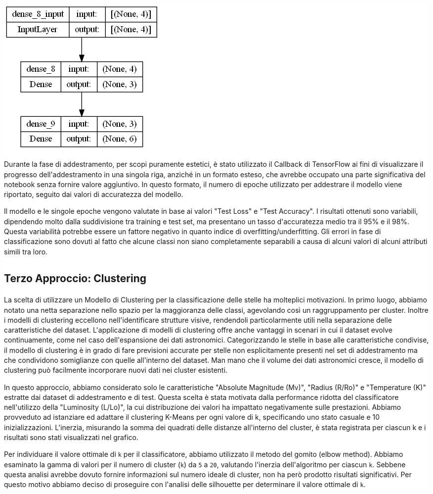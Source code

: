 ![](../../Images/Neural%20Network%20Model.png)

Durante la fase di addestramento, per scopi puramente estetici, è stato utilizzato il Callback di TensorFlow ai fini di visualizzare il progresso dell'addestramento in una singola riga, anziché in un formato esteso, che avrebbe occupato una parte significativa del notebook senza fornire valore aggiuntivo. In questo formato, il numero di epoche utilizzato per addestrare il modello viene riportato, seguito dai valori di accuratezza del modello.

Il modello e le singole epoche vengono valutate in base ai valori "Test Loss" e "Test Accuracy". I risultati ottenuti sono variabili, dipendendo molto dalla suddivisione tra training e test set, ma presentano un tasso d'accuratezza medio tra il 95% e il 98%. Questa variabilità potrebbe essere un fattore negativo in quanto indice di overfitting/underfitting. Gli errori in fase di classificazione sono dovuti al fatto che alcune classi non siano completamente separabili a causa di alcuni valori di alcuni attributi simili tra loro.

## Terzo Approccio: Clustering
La scelta di utilizzare un Modello di Clustering per la classificazione delle stelle ha molteplici motivazioni. In primo luogo, abbiamo notato una netta separazione nello spazio per la maggioranza delle classi, agevolando così un raggruppamento per cluster. Inoltre i modelli di clustering eccellono nell'identificare strutture visive, rendendoli particolarmente utili nella separazione delle caratteristiche del dataset. L'applicazione di modelli di clustering offre anche vantaggi in scenari in cui il dataset evolve continuamente, come nel caso dell'espansione dei dati astronomici. Categorizzando le stelle in base alle caratteristiche condivise, il modello di clustering è in grado di fare previsioni accurate per stelle non esplicitamente presenti nel set di addestramento ma che condividono somiglianze con quelle all'interno del dataset. Man mano che il volume dei dati astronomici cresce, il modello di clustering può facilmente incorporare nuovi dati nei cluster esistenti.

In questo approccio, abbiamo considerato solo le caratteristiche "Absolute Magnitude (Mv)", "Radius (R/Ro)" e "Temperature (K)" estratte dai dataset di addestramento e di test. Questa scelta è stata motivata dalla performance ridotta del classificatore nell'utilizzo della "Luminosity (L/Lo)", la cui distribuzione dei valori ha impattato negativamente sulle prestazioni. Abbiamo provveduto ad istanziare ed adattare il clustering K-Means per ogni valore di k, specificando uno stato casuale e 10 inizializzazioni. L'inerzia, misurando la somma dei quadrati delle distanze all'interno del cluster, è stata registrata per ciascun k e i risultati sono stati visualizzati nel grafico.

Per individuare il valore ottimale di `k` per il classificatore, abbiamo utilizzato il metodo del gomito (elbow method). Abbiamo esaminato la gamma di valori per il numero di cluster (`k`) da `5` a `20`, valutando l'inerzia dell'algoritmo per ciascun `k`. Sebbene questa analisi avrebbe dovuto fornire informazioni sul numero ideale di cluster, non ha però prodotto risultati significativi. Per questo motivo abbiamo deciso di proseguire con l'analisi delle silhouette per determinare il valore ottimale di `k`.

